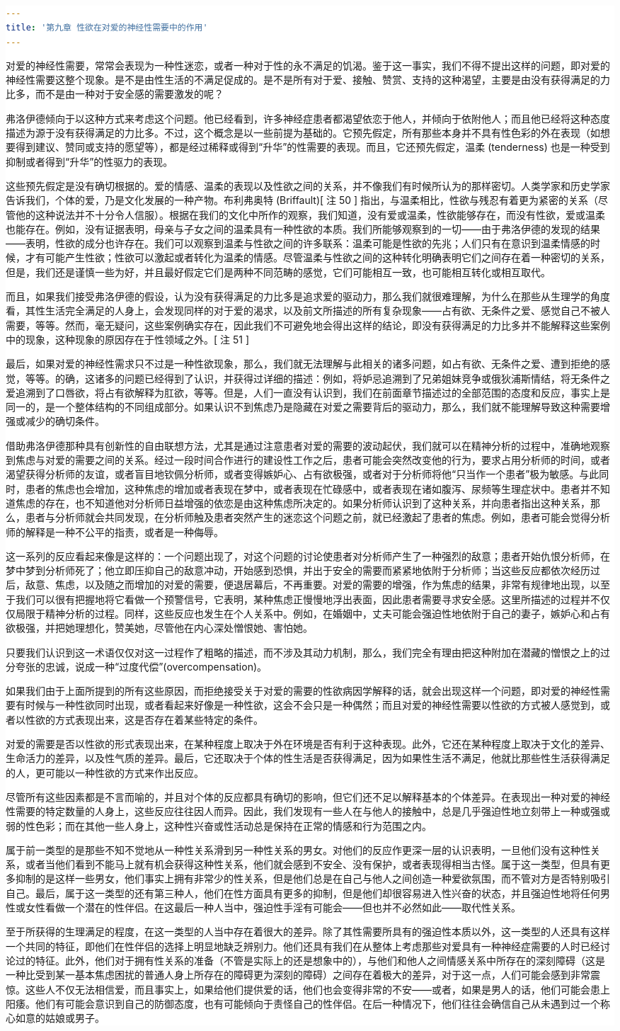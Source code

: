 ```yaml
---
title: '第九章 性欲在对爱的神经性需要中的作用'
---
```


对爱的神经性需要，常常会表现为一种性迷恋，或者一种对于性的永不满足的饥渴。鉴于这一事实，我们不得不提出这样的问题，即对爱的神经性需要这整个现象。是不是由性生活的不满足促成的。是不是所有对于爱、接触、赞赏、支持的这种渴望，主要是由没有获得满足的力比多，而不是由一种对于安全感的需要激发的呢？

弗洛伊德倾向于以这种方式来考虑这个问题。他已经看到，许多神经症患者都渴望依恋于他人，并倾向于依附他人；而且他已经将这种态度描述为源于没有获得满足的力比多。不过，这个概念是以一些前提为基础的。它预先假定，所有那些本身并不具有性色彩的外在表现（如想要得到建议、赞同或支持的愿望等），都是经过稀释或得到“升华”的性需要的表现。而且，它还预先假定，温柔 (tenderness) 也是一种受到抑制或者得到“升华”的性驱力的表现。

这些预先假定是没有确切根据的。爱的情感、温柔的表现以及性欲之间的关系，并不像我们有时候所认为的那样密切。人类学家和历史学家告诉我们，个体的爱，乃是文化发展的一种产物。布利弗奥特 (Briffault)[ 注 50 ] 指出，与温柔相比，性欲与残忍有着更为紧密的关系（尽管他的这种说法并不十分令人信服）。根据在我们的文化中所作的观察，我们知道，没有爱或温柔，性欲能够存在，而没有性欲，爱或温柔也能存在。例如，没有证据表明，母亲与子女之间的温柔具有一种性欲的本质。我们所能够观察到的一切——由于弗洛伊德的发现的结果——表明，性欲的成分也许存在。我们可以观察到温柔与性欲之间的许多联系：温柔可能是性欲的先兆；人们只有在意识到温柔情感的时候，才有可能产生性欲；性欲可以激起或者转化为温柔的情感。尽管温柔与性欲之间的这种转化明确表明它们之间存在着一种密切的关系，但是，我们还是谨慎一些为好，并且最好假定它们是两种不同范畴的感觉，它们可能相互一致，也可能相互转化或相互取代。

而且，如果我们接受弗洛伊德的假设，认为没有获得满足的力比多是追求爱的驱动力，那么我们就很难理解，为什么在那些从生理学的角度看，其性生活完全满足的人身上，会发现同样的对于爱的渴求，以及前文所描述的所有复杂现象——占有欲、无条件之爱、感觉自己不被人需要，等等。然而，毫无疑问，这些案例确实存在，因此我们不可避免地会得出这样的结论，即没有获得满足的力比多并不能解释这些案例中的现象，这种现象的原因存在于性领域之外。[ 注 51 ]

最后，如果对爱的神经性需求只不过是一种性欲现象，那么，我们就无法理解与此相关的诸多问题，如占有欲、无条件之爱、遭到拒绝的感觉，等等。的确，这诸多的问题已经得到了认识，并获得过详细的描述：例如，将妒忌追溯到了兄弟姐妹竞争或俄狄浦斯情结，将无条件之爱追溯到了口唇欲，将占有欲解释为肛欲，等等。但是，人们一直没有认识到，我们在前面章节描述过的全部范围的态度和反应，事实上是同一的，是一个整体结构的不同组成部分。如果认识不到焦虑乃是隐藏在对爱之需要背后的驱动力，那么，我们就不能理解导致这种需要增强或减少的确切条件。

借助弗洛伊德那种具有创新性的自由联想方法，尤其是通过注意患者对爱的需要的波动起伏，我们就可以在精神分析的过程中，准确地观察到焦虑与对爱的需要之间的关系。经过一段时间合作进行的建设性工作之后，患者可能会突然改变他的行为，要求占用分析师的时间，或者渴望获得分析师的友谊，或者盲目地钦佩分析师，或者变得嫉妒心、占有欲极强，或者对于分析师将他“只当作一个患者”极为敏感。与此同时，患者的焦虑也会增加，这种焦虑的增加或者表现在梦中，或者表现在忙碌感中，或者表现在诸如腹泻、尿频等生理症状中。患者并不知道焦虑的存在，也不知道他对分析师日益增强的依恋是由这种焦虑所决定的。如果分析师认识到了这种关系，并向患者指出这种关系，那么，患者与分析师就会共同发现，在分析师触及患者突然产生的迷恋这个问题之前，就已经激起了患者的焦虑。例如，患者可能会觉得分析师的解释是一种不公平的指责，或者是一种侮辱。

这一系列的反应看起来像是这样的：一个问题出现了，对这个问题的讨论使患者对分析师产生了一种强烈的敌意；患者开始仇恨分析师，在梦中梦到分析师死了；他立即压抑自己的敌意冲动，开始感到恐惧，并出于安全的需要而紧紧地依附于分析师；当这些反应都依次经历过后，敌意、焦虑，以及随之而增加的对爱的需要，便退居幕后，不再重要。对爱的需要的增强，作为焦虑的结果，非常有规律地出现，以至于我们可以很有把握地将它看做一个预警信号，它表明，某种焦虑正慢慢地浮出表面，因此患者需要寻求安全感。这里所描述的过程并不仅仅局限于精神分析的过程。同样，这些反应也发生在个人关系中。例如，在婚姻中，丈夫可能会强迫性地依附于自己的妻子，嫉妒心和占有欲极强，并把她理想化，赞美她，尽管他在内心深处憎恨她、害怕她。

只要我们认识到这一术语仅仅对这一过程作了粗略的描述，而不涉及其动力机制，那么，我们完全有理由把这种附加在潜藏的憎恨之上的过分夸张的忠诚，说成一种“过度代偿”(overcompensation)。

如果我们由于上面所提到的所有这些原因，而拒绝接受关于对爱的需要的性欲病因学解释的话，就会出现这样一个问题，即对爱的神经性需要有时候与一种性欲同时出现，或者看起来好像是一种性欲，这会不会只是一种偶然；而且对爱的神经性需要以性欲的方式被人感觉到，或者以性欲的方式表现出来，这是否存在着某些特定的条件。

对爱的需要是否以性欲的形式表现出来，在某种程度上取决于外在环境是否有利于这种表现。此外，它还在某种程度上取决于文化的差异、生命活力的差异，以及性气质的差异。最后，它还取决于个体的性生活是否获得满足，因为如果性生活不满足，他就比那些性生活获得满足的人，更可能以一种性欲的方式来作出反应。

尽管所有这些因素都是不言而喻的，并且对个体的反应都具有确切的影响，但它们还不足以解释基本的个体差异。在表现出一种对爱的神经性需要的特定数量的人身上，这些反应往往因人而异。因此，我们发现有一些人在与他人的接触中，总是几乎强迫性地立刻带上一种或强或弱的性色彩；而在其他一些人身上，这种性兴奋或性活动总是保持在正常的情感和行为范围之内。

属于前一类型的是那些不知不觉地从一种性关系滑到另一种性关系的男女。对他们的反应作更深一层的认识表明，一旦他们没有这种性关系，或者当他们看到不能马上就有机会获得这种性关系，他们就会感到不安全、没有保护，或者表现得相当古怪。属于这一类型，但具有更多抑制的是这样一些男女，他们事实上拥有非常少的性关系，但是他们总是在自己与他人之间创造一种爱欲氛围，而不管对方是否特别吸引自己。最后，属于这一类型的还有第三种人，他们在性方面具有更多的抑制，但是他们却很容易进入性兴奋的状态，并且强迫性地将任何男性或女性看做一个潜在的性伴侣。在这最后一种人当中，强迫性手淫有可能会——但也并不必然如此——取代性关系。

至于所获得的生理满足的程度，在这一类型的人当中存在着很大的差异。除了其性需要所具有的强迫性本质以外，这一类型的人还具有这样一个共同的特征，即他们在性伴侣的选择上明显地缺乏辨别力。他们还具有我们在从整体上考虑那些对爱具有一种神经症需要的人时已经讨论过的特征。此外，他们对于拥有性关系的准备（不管是实际上的还是想象中的），与他们和他人之间情感关系中所存在的深刻障碍（这是一种比受到某一基本焦虑困扰的普通人身上所存在的障碍更为深刻的障碍）之间存在着极大的差异，对于这一点，人们可能会感到非常震惊。这些人不仅无法相信爱，而且事实上，如果给他们提供爱的话，他们也会变得非常的不安——或者，如果是男人的话，他们可能会患上阳痿。他们有可能会意识到自己的防御态度，也有可能倾向于责怪自己的性伴侣。在后一种情况下，他们往往会确信自己从未遇到过一个称心如意的姑娘或男子。
